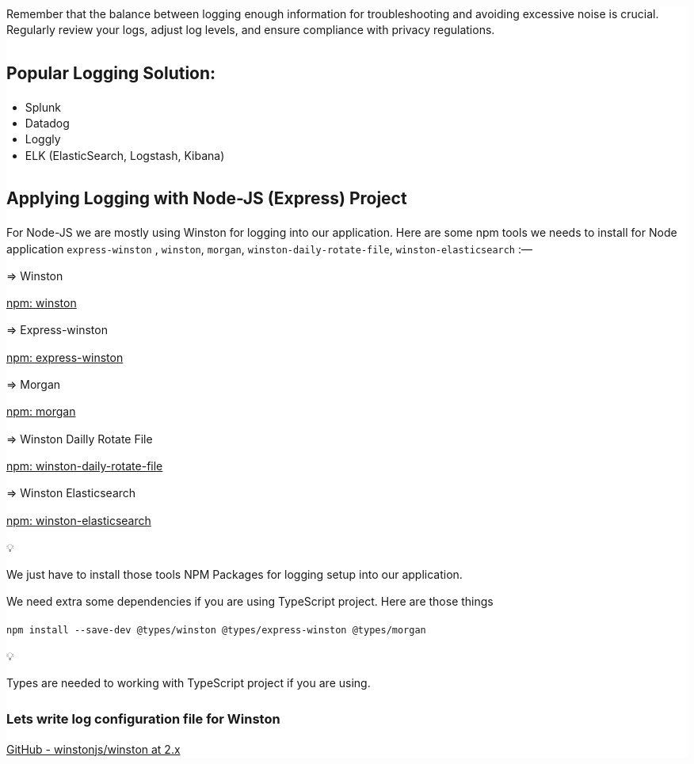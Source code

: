 Remember that the balance between logging enough information for troubleshooting and avoiding excessive noise is crucial. Regularly review your logs, adjust log levels, and ensure compliance with privacy regulations.

## Popular Logging Solution:

- Splunk
- Datadog
- Loggly
- ELK (ElasticSearch, Logstash, Kibana)

## Applying Logging with Node-JS (Express) Project

For Node-JS we are mostly using Winston for logging into our application. Here are some npm tools we needs to install for Node application `express-winston` , `winston`, `morgan`, `winston-daily-rotate-file`, `winston-elasticsearch` :—

⇒ Winston

[npm: winston](https://www.npmjs.com/package/winston)

⇒ Express-winston

[npm: express-winston](https://www.npmjs.com/package/express-winston)

⇒ Morgan

[npm: morgan](https://www.npmjs.com/package/morgan)

⇒ Winston Dailly Rotate File

[npm: winston-daily-rotate-file](https://www.npmjs.com/package/winston-daily-rotate-file)

⇒ Winston Elasticsearch

[npm: winston-elasticsearch](https://www.npmjs.com/package/winston-elasticsearch)

<aside>
💡

We just have to install those tools NPM Packages for logging setup into our application.

</aside>

We need extra some dependencies if you are using TypeScript project. Here are those things 

`npm install --save-dev @types/winston @types/express-winston @types/morgan`

<aside>
💡

Types are needed to working with TypeScript project if you are using.

</aside>

### Lets write log configuration file for Winston

[GitHub - winstonjs/winston at 2.x](https://github.com/winstonjs/winston/tree/2.x)
